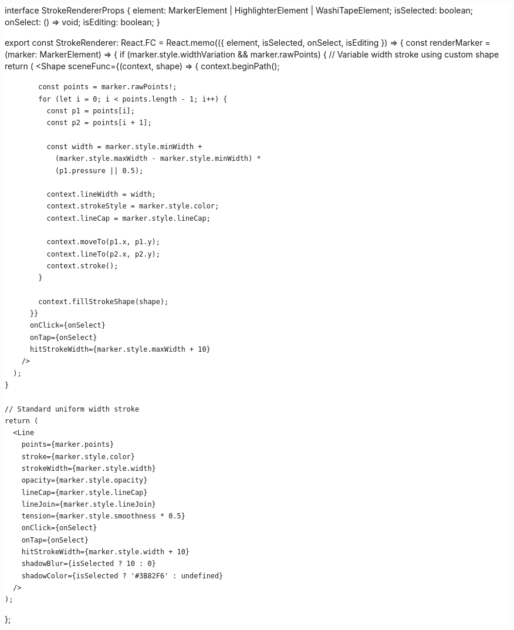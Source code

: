 interface StrokeRendererProps {
  element: MarkerElement | HighlighterElement | WashiTapeElement;
  isSelected: boolean;
  onSelect: () => void;
  isEditing: boolean;
}

export const StrokeRenderer: React.FC<StrokeRendererProps> = React.memo(({
  element,
  isSelected,
  onSelect,
  isEditing
}) => {
  const renderMarker = (marker: MarkerElement) => {
    if (marker.style.widthVariation && marker.rawPoints) {
      // Variable width stroke using custom shape
      return (
        <Shape
          sceneFunc={(context, shape) => {
            context.beginPath();
            
            const points = marker.rawPoints!;
            for (let i = 0; i < points.length - 1; i++) {
              const p1 = points[i];
              const p2 = points[i + 1];
              
              const width = marker.style.minWidth + 
                (marker.style.maxWidth - marker.style.minWidth) * 
                (p1.pressure || 0.5);
              
              context.lineWidth = width;
              context.strokeStyle = marker.style.color;
              context.lineCap = marker.style.lineCap;
              
              context.moveTo(p1.x, p1.y);
              context.lineTo(p2.x, p2.y);
              context.stroke();
            }
            
            context.fillStrokeShape(shape);
          }}
          onClick={onSelect}
          onTap={onSelect}
          hitStrokeWidth={marker.style.maxWidth + 10}
        />
      );
    }
    
    // Standard uniform width stroke
    return (
      <Line
        points={marker.points}
        stroke={marker.style.color}
        strokeWidth={marker.style.width}
        opacity={marker.style.opacity}
        lineCap={marker.style.lineCap}
        lineJoin={marker.style.lineJoin}
        tension={marker.style.smoothness * 0.5}
        onClick={onSelect}
        onTap={onSelect}
        hitStrokeWidth={marker.style.width + 10}
        shadowBlur={isSelected ? 10 : 0}
        shadowColor={isSelected ? '#3B82F6' : undefined}
      />
    );
  };
  